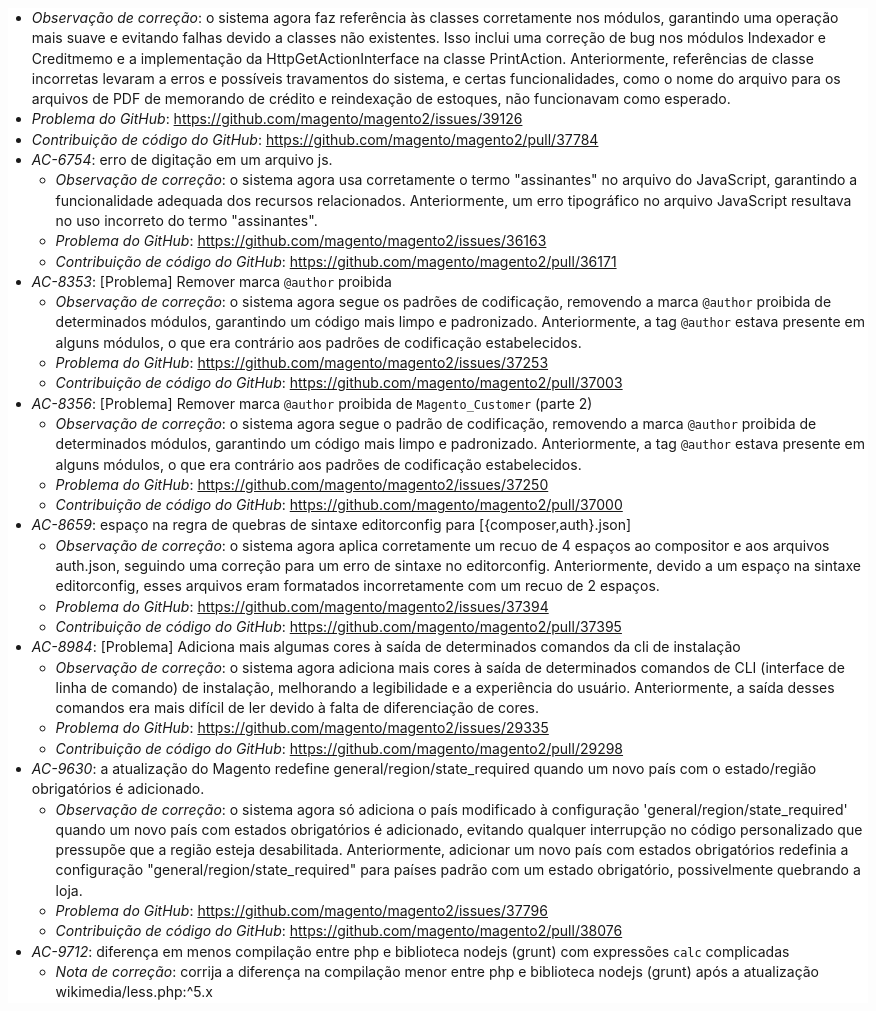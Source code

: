    * _Observação de correção_: o sistema agora faz referência às classes corretamente nos módulos, garantindo uma operação mais suave e evitando falhas devido a classes não existentes. Isso inclui uma correção de bug nos módulos Indexador e Creditmemo e a implementação da HttpGetActionInterface na classe PrintAction. Anteriormente, referências de classe incorretas levaram a erros e possíveis travamentos do sistema, e certas funcionalidades, como o nome do arquivo para os arquivos de PDF de memorando de crédito e reindexação de estoques, não funcionavam como esperado.
   * _Problema do GitHub_: <https://github.com/magento/magento2/issues/39126>
   * _Contribuição de código do GitHub_: <https://github.com/magento/magento2/pull/37784>
* _AC-6754_: erro de digitação em um arquivo js.
   * _Observação de correção_: o sistema agora usa corretamente o termo &quot;assinantes&quot; no arquivo do JavaScript, garantindo a funcionalidade adequada dos recursos relacionados. Anteriormente, um erro tipográfico no arquivo JavaScript resultava no uso incorreto do termo &quot;assinantes&quot;.
   * _Problema do GitHub_: <https://github.com/magento/magento2/issues/36163>
   * _Contribuição de código do GitHub_: <https://github.com/magento/magento2/pull/36171>
* _AC-8353_: [Problema] Remover marca `@author` proibida
   * _Observação de correção_: o sistema agora segue os padrões de codificação, removendo a marca `@author` proibida de determinados módulos, garantindo um código mais limpo e padronizado. Anteriormente, a tag `@author` estava presente em alguns módulos, o que era contrário aos padrões de codificação estabelecidos.
   * _Problema do GitHub_: <https://github.com/magento/magento2/issues/37253>
   * _Contribuição de código do GitHub_: <https://github.com/magento/magento2/pull/37003>
* _AC-8356_: [Problema] Remover marca `@author` proibida de `Magento_Customer` (parte 2)
   * _Observação de correção_: o sistema agora segue o padrão de codificação, removendo a marca `@author` proibida de determinados módulos, garantindo um código mais limpo e padronizado. Anteriormente, a tag `@author` estava presente em alguns módulos, o que era contrário aos padrões de codificação estabelecidos.
   * _Problema do GitHub_: <https://github.com/magento/magento2/issues/37250>
   * _Contribuição de código do GitHub_: <https://github.com/magento/magento2/pull/37000>
* _AC-8659_: espaço na regra de quebras de sintaxe editorconfig para [{composer,auth}.json]
   * _Observação de correção_: o sistema agora aplica corretamente um recuo de 4 espaços ao compositor e aos arquivos auth.json, seguindo uma correção para um erro de sintaxe no editorconfig. Anteriormente, devido a um espaço na sintaxe editorconfig, esses arquivos eram formatados incorretamente com um recuo de 2 espaços.
   * _Problema do GitHub_: <https://github.com/magento/magento2/issues/37394>
   * _Contribuição de código do GitHub_: <https://github.com/magento/magento2/pull/37395>
* _AC-8984_: [Problema] Adiciona mais algumas cores à saída de determinados comandos da cli de instalação
   * _Observação de correção_: o sistema agora adiciona mais cores à saída de determinados comandos de CLI (interface de linha de comando) de instalação, melhorando a legibilidade e a experiência do usuário. Anteriormente, a saída desses comandos era mais difícil de ler devido à falta de diferenciação de cores.
   * _Problema do GitHub_: <https://github.com/magento/magento2/issues/29335>
   * _Contribuição de código do GitHub_: <https://github.com/magento/magento2/pull/29298>
* _AC-9630_: a atualização do Magento redefine general/region/state_required quando um novo país com o estado/região obrigatórios é adicionado.
   * _Observação de correção_: o sistema agora só adiciona o país modificado à configuração &#39;general/region/state_required&#39; quando um novo país com estados obrigatórios é adicionado, evitando qualquer interrupção no código personalizado que pressupõe que a região esteja desabilitada. Anteriormente, adicionar um novo país com estados obrigatórios redefinia a configuração &quot;general/region/state_required&quot; para países padrão com um estado obrigatório, possivelmente quebrando a loja.
   * _Problema do GitHub_: <https://github.com/magento/magento2/issues/37796>
   * _Contribuição de código do GitHub_: <https://github.com/magento/magento2/pull/38076>
* _AC-9712_: diferença em menos compilação entre php e biblioteca nodejs (grunt) com expressões `calc` complicadas
   * _Nota de correção_: corrija a diferença na compilação menor entre php e biblioteca nodejs (grunt) após a atualização wikimedia/less.php:^5.x
